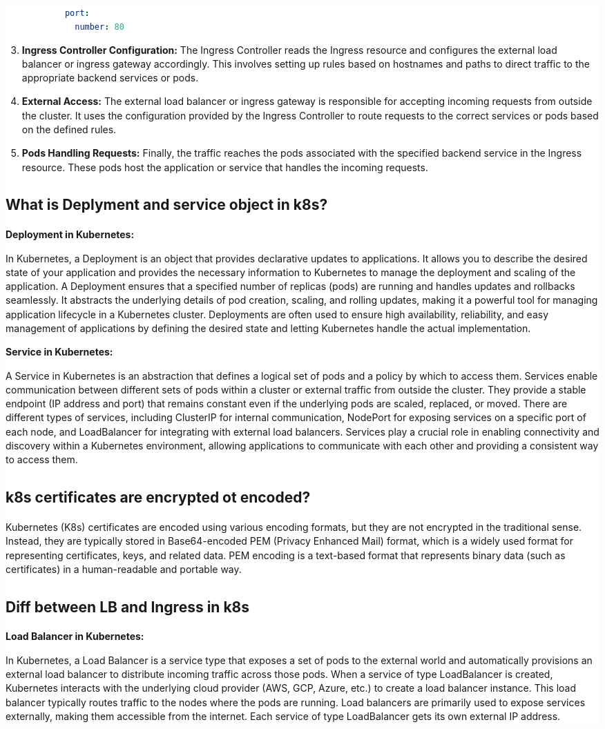    ```yaml
               port:
                 number: 80
   ```

3. **Ingress Controller Configuration:**
   The Ingress Controller reads the Ingress resource and configures the external load balancer or ingress gateway accordingly. This involves setting up rules based on hostnames and paths to direct traffic to the appropriate backend services or pods.

4. **External Access:**
   The external load balancer or ingress gateway is responsible for accepting incoming requests from outside the cluster. It uses the configuration provided by the Ingress Controller to route requests to the correct services or pods based on the defined rules.

5. **Pods Handling Requests:**
   Finally, the traffic reaches the pods associated with the specified backend service in the Ingress resource. These pods host the application or service that handles the incoming requests.

## What is Deplyment and service object in k8s?
**Deployment in Kubernetes:**

In Kubernetes, a Deployment is an object that provides declarative updates to applications. It allows you to describe the desired state of your application and provides the necessary information to Kubernetes to manage the deployment and scaling of the application. A Deployment ensures that a specified number of replicas (pods) are running and handles updates and rollbacks seamlessly. It abstracts the underlying details of pod creation, scaling, and rolling updates, making it a powerful tool for managing application lifecycle in a Kubernetes cluster. Deployments are often used to ensure high availability, reliability, and easy management of applications by defining the desired state and letting Kubernetes handle the actual implementation.

**Service in Kubernetes:**

A Service in Kubernetes is an abstraction that defines a logical set of pods and a policy by which to access them. Services enable communication between different sets of pods within a cluster or external traffic from outside the cluster. They provide a stable endpoint (IP address and port) that remains constant even if the underlying pods are scaled, replaced, or moved. There are different types of services, including ClusterIP for internal communication, NodePort for exposing services on a specific port of each node, and LoadBalancer for integrating with external load balancers. Services play a crucial role in enabling connectivity and discovery within a Kubernetes environment, allowing applications to communicate with each other and providing a consistent way to access them.

## k8s certificates are encrypted ot encoded?
Kubernetes (K8s) certificates are encoded using various encoding formats, but they are not encrypted in the traditional sense. Instead, they are typically stored in Base64-encoded PEM (Privacy Enhanced Mail) format, which is a widely used format for representing certificates, keys, and related data. PEM encoding is a text-based format that represents binary data (such as certificates) in a human-readable and portable way.

## Diff between LB and Ingress in k8s
**Load Balancer in Kubernetes:**

In Kubernetes, a Load Balancer is a service type that exposes a set of pods to the external world and automatically provisions an external load balancer to distribute incoming traffic across those pods. When a service of type LoadBalancer is created, Kubernetes interacts with the underlying cloud provider (AWS, GCP, Azure, etc.) to create a load balancer instance. This load balancer typically routes traffic to the nodes where the pods are running. Load balancers are primarily used to expose services externally, making them accessible from the internet. Each service of type LoadBalancer gets its own external IP address.
